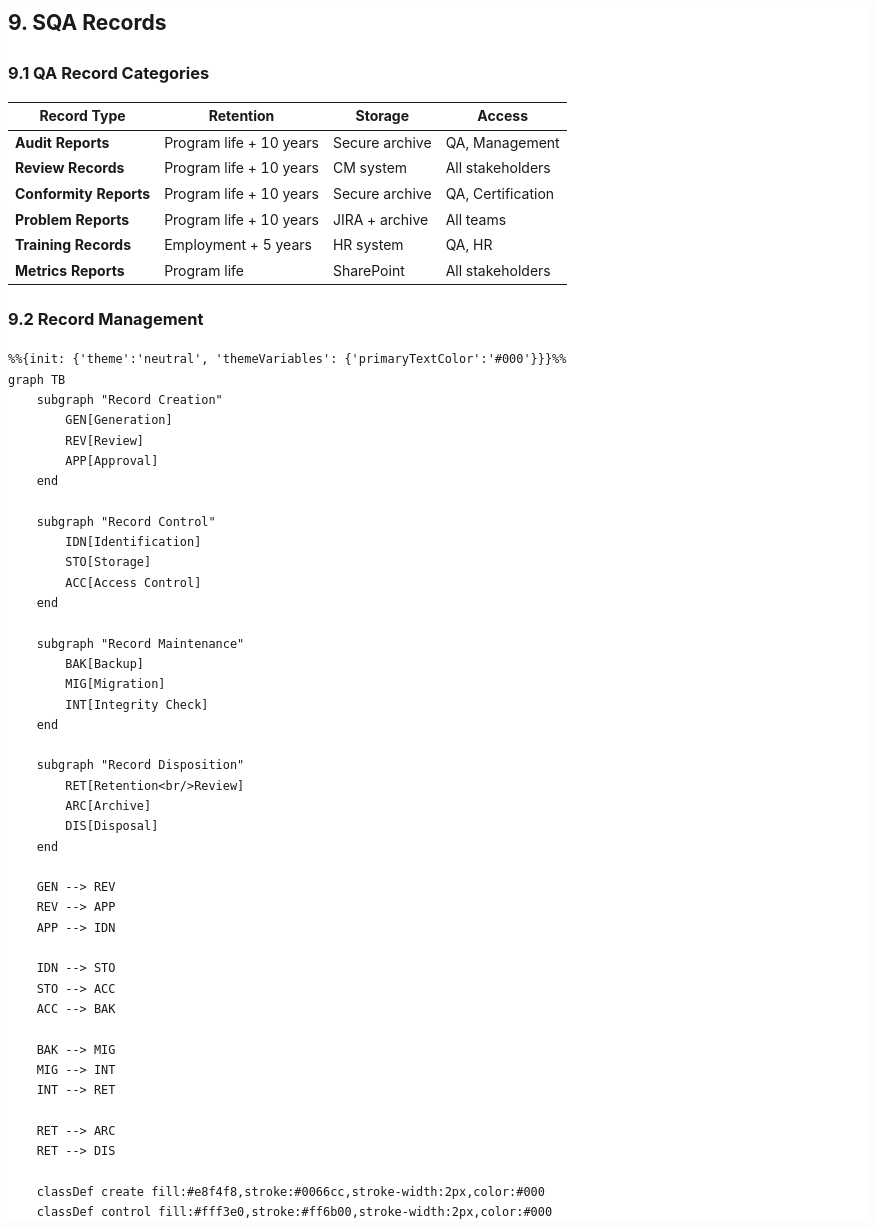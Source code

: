 ## 9. SQA Records

### 9.1 QA Record Categories

| Record Type | Retention | Storage | Access |
|-------------|-----------|---------|--------|
| **Audit Reports** | Program life + 10 years | Secure archive | QA, Management |
| **Review Records** | Program life + 10 years | CM system | All stakeholders |
| **Conformity Reports** | Program life + 10 years | Secure archive | QA, Certification |
| **Problem Reports** | Program life + 10 years | JIRA + archive | All teams |
| **Training Records** | Employment + 5 years | HR system | QA, HR |
| **Metrics Reports** | Program life | SharePoint | All stakeholders |

### 9.2 Record Management

```mermaid
%%{init: {'theme':'neutral', 'themeVariables': {'primaryTextColor':'#000'}}}%%
graph TB
    subgraph "Record Creation"
        GEN[Generation]
        REV[Review]
        APP[Approval]
    end
    
    subgraph "Record Control"
        IDN[Identification]
        STO[Storage]
        ACC[Access Control]
    end
    
    subgraph "Record Maintenance"
        BAK[Backup]
        MIG[Migration]
        INT[Integrity Check]
    end
    
    subgraph "Record Disposition"
        RET[Retention<br/>Review]
        ARC[Archive]
        DIS[Disposal]
    end
    
    GEN --> REV
    REV --> APP
    APP --> IDN
    
    IDN --> STO
    STO --> ACC
    ACC --> BAK
    
    BAK --> MIG
    MIG --> INT
    INT --> RET
    
    RET --> ARC
    RET --> DIS
    
    classDef create fill:#e8f4f8,stroke:#0066cc,stroke-width:2px,color:#000
    classDef control fill:#fff3e0,stroke:#ff6b00,stroke-width:2px,color:#000
```